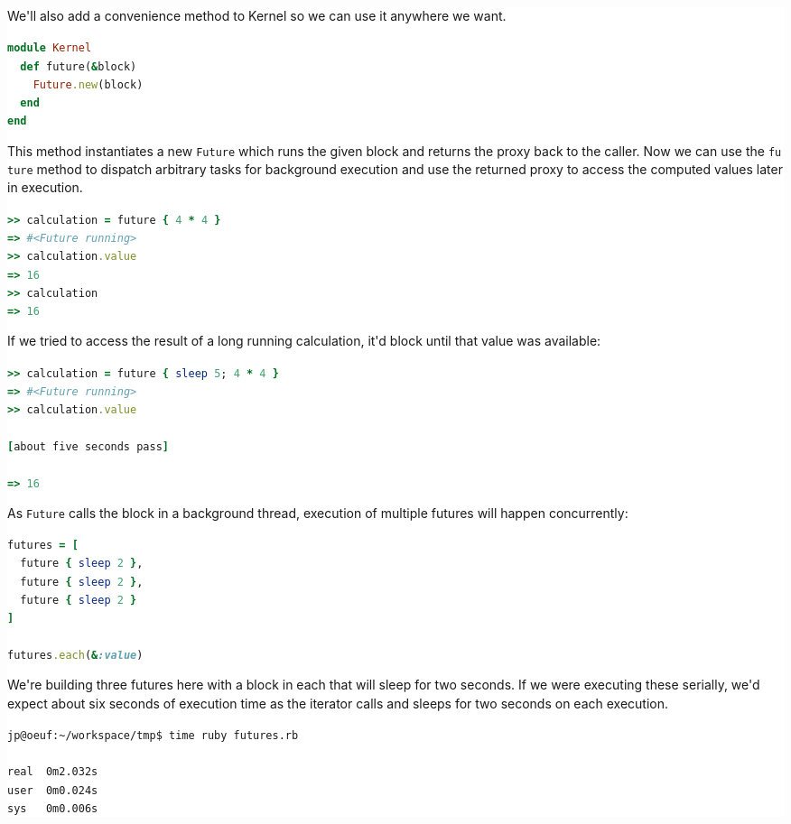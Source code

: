 We'll also add a convenience method to Kernel so we can use it anywhere we
want.

```ruby
module Kernel
  def future(&block)
    Future.new(block)
  end
end
```

This method instantiates a new `Future` which runs the given block and returns
the proxy back to the caller. Now we can use the `future` method to dispatch
arbitrary tasks for background execution and use the returned proxy to access
the computed values later in execution.

```ruby
>> calculation = future { 4 * 4 }
=> #<Future running>
>> calculation.value
=> 16
>> calculation
=> 16
```

If we tried to access the result of a long running calculation, it'd block
until that value was available:

```ruby
>> calculation = future { sleep 5; 4 * 4 }
=> #<Future running>
>> calculation.value

[about five seconds pass]

=> 16
```

As `Future` calls the block in a background thread, execution of multiple
futures will happen concurrently:

```ruby
futures = [
  future { sleep 2 },
  future { sleep 2 },
  future { sleep 2 }
]

futures.each(&:value)
```

We're building three futures here with a block in each that will sleep
for two seconds. If we were executing these serially, we'd expect about six
seconds of execution time as the iterator calls and sleeps for two seconds on
each execution.

```bash
jp@oeuf:~/workspace/tmp$ time ruby futures.rb

real  0m2.032s
user  0m0.024s
sys   0m0.006s
```
